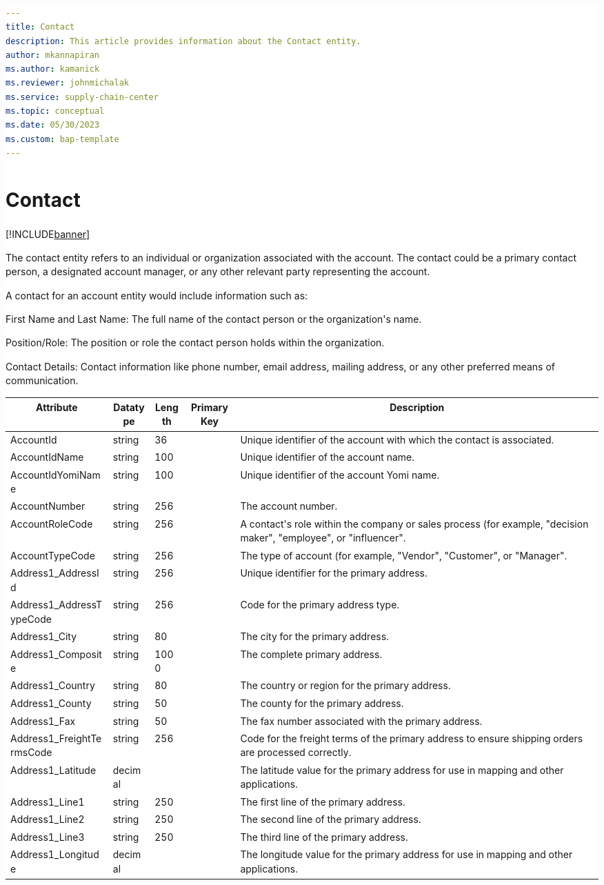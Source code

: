 ```yaml
---
title: Contact
description: This article provides information about the Contact entity.
author: mkannapiran
ms.author: kamanick
ms.reviewer: johnmichalak
ms.service: supply-chain-center
ms.topic: conceptual
ms.date: 05/30/2023
ms.custom: bap-template
---
```


# Contact

[!INCLUDE[banner](../../includes/banner.md)]

The contact entity refers to an individual or organization associated with the account.
The contact could be a primary contact person, a designated account manager, or any other relevant party representing the account.

A contact for an account entity would include information such as:

First Name and Last Name: The full name of the contact person or the organization's name.

Position/Role: The position or role the contact person holds within the organization.

Contact Details: Contact information like phone number, email address, mailing address, or any other preferred means of communication.


|	Attribute	|	Datatype	|	Length	|	Primary Key	|	Description	|
|---------------|--------|------|----------|-----------|
|	AccountId	|	string	|	36	|		|	Unique identifier of the account with which the contact is associated.	|
|	AccountIdName	|	string	|	100	|		|	Unique identifier of the account name.	|
|	AccountIdYomiName	|	string	|	100	|		|	Unique identifier of the account Yomi name.	|
|	AccountNumber	|	string	|	256	|		|	The account number.	|
|	AccountRoleCode	|	string	|	256	|		|	A contact's role within the company or sales process (for example, "decision maker", "employee", or "influencer".	|
|	AccountTypeCode	|	string	|	256	|		|	The type of account (for example, "Vendor", "Customer", or "Manager".	|
|	Address1_AddressId	|	string	|	256	|		|	Unique identifier for the primary address.	|
|	Address1_AddressTypeCode	|	string	|	256	|		|	Code for the primary address type.	|
|	Address1_City	|	string	|	80	|		|	The city for the primary address.	|
|	Address1_Composite	|	string	|	1000	|		|	The complete primary address.	|
|	Address1_Country	|	string	|	80	|		|	The country or region for the primary address.	|
|	Address1_County	|	string	|	50	|		|	The county for the primary address.	|
|	Address1_Fax	|	string	|	50	|		|	The fax number associated with the primary address.	|
|	Address1_FreightTermsCode	|	string	|	256	|		|	Code for the freight terms of the primary address to ensure shipping orders are processed correctly.	|
|	Address1_Latitude	|	decimal	|		|		|	The latitude value for the primary address for use in mapping and other applications.	|
|	Address1_Line1	|	string	|	250	|		|	The first line of the primary address.	|
|	Address1_Line2	|	string	|	250	|		|	The second line of the primary address.	|
|	Address1_Line3	|	string	|	250	|		|	The third line of the primary address.	|
|	Address1_Longitude	|	decimal	|		|		|	The longitude value for the primary address for use in mapping and other applications.	|